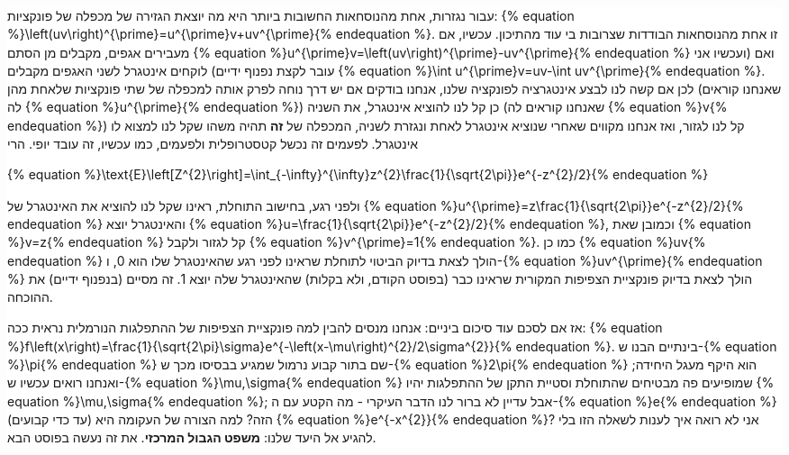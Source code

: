 עבור נגזרות, אחת מהנוסחאות החשובות ביותר היא מה יוצאת הגזירה של מכפלה של פונקציות: {% equation %}\left(uv\right)^{\prime}=u^{\prime}v+uv^{\prime}{% endequation %}. זו אחת מהנוסחאות הבודדות שצרובות בי עוד מהתיכון. עכשיו, אם מעבירים אגפים, מקבלים מן הסתם {% equation %}u^{\prime}v=\left(uv\right)^{\prime}-uv^{\prime}{% endequation %} ואם (ועכשיו אני עובר לקצת נפנוף ידיים) לוקחים אינטגרל לשני האגפים מקבלים {% equation %}\int u^{\prime}v=uv-\int uv^{\prime}{% endequation %}. לכן אם קשה לנו לבצע אינטגרציה לפונקציה שלנו, אנחנו בודקים אם יש דרך נוחה לפרק אותה למכפלה של שתי פונקציות שלאחת מהן (שאנחנו קוראים לה {% equation %}u^{\prime}{% endequation %}) כן קל לנו להוציא אינטגרל, את השניה (שאנחנו קוראים לה {% equation %}v{% endequation %}) קל לנו לגזור, ואז אנחנו מקווים שאחרי שנוציא אינטגרל לאחת ונגזרת לשניה, המכפלה של <strong>זה</strong> תהיה משהו שקל לנו למצוא לו אינטגרל. לפעמים זה נכשל קטסטרופלית ולפעמים, כמו עכשיו, זה עובד יופי. הרי 

{% equation %}\text{E}\left[Z^{2}\right]=\int_{-\infty}^{\infty}z^{2}\frac{1}{\sqrt{2\pi}}e^{-z^{2}/2}{% endequation %}

ולפני רגע, בחישוב התוחלת, ראינו שקל לנו להוציא את האינטגרל של {% equation %}u^{\prime}=z\frac{1}{\sqrt{2\pi}}e^{-z^{2}/2}{% endequation %} והאינטגרל יוצא {% equation %}u=\frac{1}{\sqrt{2\pi}}e^{-z^{2}/2}{% endequation %}, וכמובן שאת {% equation %}v=z{% endequation %} קל לגזור ולקבל {% equation %}v^{\prime}=1{% endequation %}. כמו כן {% equation %}uv{% endequation %} הולך לצאת בדיוק הביטוי לתוחלת שראינו לפני רגע שהאינטגרל שלו הוא 0, ו-{% equation %}uv^{\prime}{% endequation %} הולך לצאת בדיוק פונקציית הצפיפות המקורית שראינו כבר (בפוסט הקודם, ולא בקלות) שהאינטגרל שלה יוצא 1. זה מסיים (בנפנוף ידיים) את ההוכחה.

אז אם לסכם עוד סיכום ביניים: אנחנו מנסים להבין למה פונקציית הצפיפות של ההתפלגות הנורמלית נראית ככה: {% equation %}f\left(x\right)=\frac{1}{\sqrt{2\pi}\sigma}e^{-\left(x-\mu\right)^{2}/2\sigma^{2}}{% endequation %}. בינתיים הבנו ש-{% equation %}\pi{% endequation %} שם בתור קבוע נרמול שמגיע בבסיסו מכך ש-{% equation %}2\pi{% endequation %} הוא היקף מעגל היחידה; ואנחנו רואים עכשיו ש-{% equation %}\mu,\sigma{% endequation %} שמופיעים פה מבטיחים שהתוחלת וסטיית התקן של ההתפלגות יהיו {% equation %}\mu,\sigma{% endequation %}; אבל עדיין לא ברור לנו הדבר העיקרי - מה הקטע עם ה-{% equation %}e{% endequation %} הזה? למה הצורה של העקומה היא (עד כדי קבועים) {% equation %}e^{-x^{2}}{% endequation %}? אני לא רואה איך לענות לשאלה הזו בלי להגיע אל היעד שלנו: <strong>משפט הגבול המרכזי</strong>. את זה נעשה בפוסט הבא. 